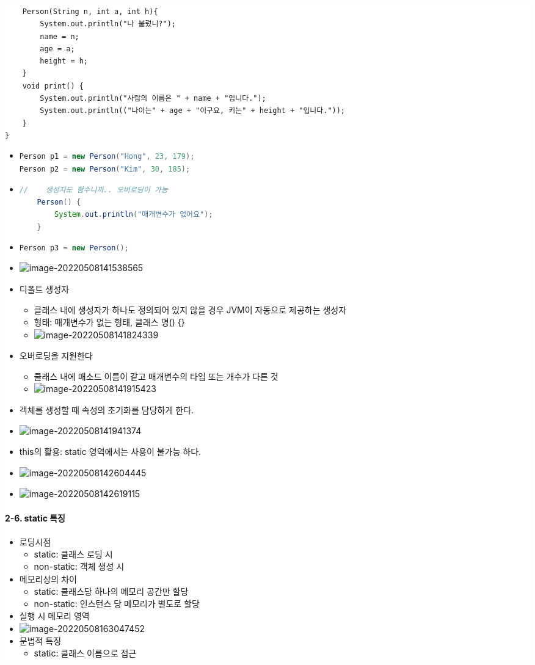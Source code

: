   ```
      Person(String n, int a, int h){
          System.out.println("나 불렀니?");
          name = n;
          age = a;
          height = h;
      }
      void print() {
          System.out.println("사람의 이름은 " + name + "입니다.");
          System.out.println(("나이는" + age + "이구요, 키는" + height + "입니다."));
      }
  }
  ```

- ```java
  Person p1 = new Person("Hong", 23, 179);
  Person p2 = new Person("Kim", 30, 185);
  ```

- ```java
  //    생성자도 함수니까.. 오버로딩이 가능
      Person() {
          System.out.println("매개변수가 없어요");
      }
  ```

- ```java
  Person p3 = new Person();
  ```

- ![image-20220508141538565](java_2.assets/image-20220508141538565.png)

- 디폴트 생성자

  - 클래스 내에 생성자가 하나도 정의되어 있지 않을 경우 JVM이 자동으로 제공하는 생성자
  - 형태: 매개변수가 없는 형태, 클래스 명() {}
  - ![image-20220508141824339](java_2.assets/image-20220508141824339.png)

- 오버로딩을 지원한다

  - 클래스 내에 매소드 이름이 같고 매개변수의 타입 또는 개수가 다른 것
  - ![image-20220508141915423](java_2.assets/image-20220508141915423.png)

- 객체를 생성할 때 속성의 초기화를 담당하게 한다.

- ![image-20220508141941374](java_2.assets/image-20220508141941374.png)

- this의 활용: static 영역에서는 사용이 불가능 하다.

- ![image-20220508142604445](java_2.assets/image-20220508142604445.png)

- ![image-20220508142619115](java_2.assets/image-20220508142619115.png)

#### 2-6. static 특징

- 로딩시점
  - static: 클래스 로딩 시
  - non-static: 객체 생성 시
- 메모리상의 차이
  - static: 클래스당 하나의 메모리 공간만 할당
  - non-static: 인스턴스 당 메모리가 별도로 할당
- 실행 시 메모리 영역
- ![image-20220508163047452](java_2.assets/image-20220508163047452.png)
- 문법적 특징
  - static: 클래스 이름으로 접근
  ```